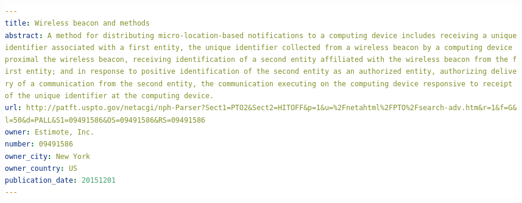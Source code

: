 ```yaml
---
title: Wireless beacon and methods
abstract: A method for distributing micro-location-based notifications to a computing device includes receiving a unique identifier associated with a first entity, the unique identifier collected from a wireless beacon by a computing device proximal the wireless beacon, receiving identification of a second entity affiliated with the wireless beacon from the first entity; and in response to positive identification of the second entity as an authorized entity, authorizing delivery of a communication from the second entity, the communication executing on the computing device responsive to receipt of the unique identifier at the computing device.
url: http://patft.uspto.gov/netacgi/nph-Parser?Sect1=PTO2&Sect2=HITOFF&p=1&u=%2Fnetahtml%2FPTO%2Fsearch-adv.htm&r=1&f=G&l=50&d=PALL&S1=09491586&OS=09491586&RS=09491586
owner: Estimote, Inc.
number: 09491586
owner_city: New York
owner_country: US
publication_date: 20151201
---
```

